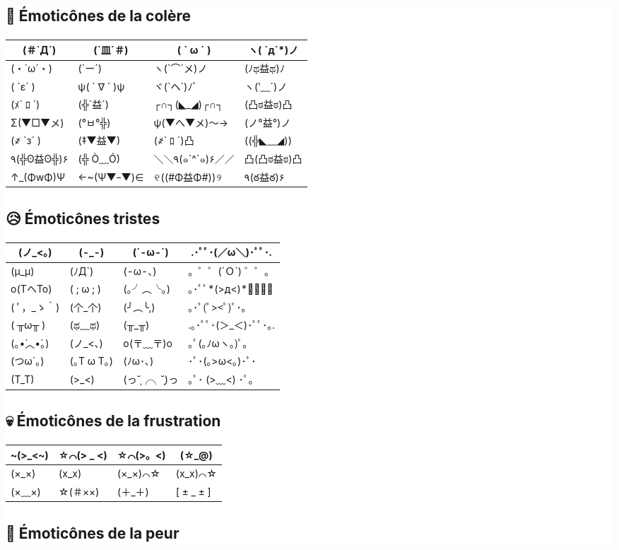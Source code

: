 ## 💢  Émoticônes de la colère <a href="#h-si-vous-tes-en-col-re-voici-les-moticones-japonaises" id="h-si-vous-tes-en-col-re-voici-les-moticones-japonaises"></a>

| (＃\`Д´)   | (\`皿´＃)      | ( \` ω ´ )     | ヽ( \`д´\*)ノ |
| --------- | ------------ | -------------- | ----------- |
| (・\`ω´・)  | (\`ー´)       | ヽ(\`⌒´メ)ノ      | (ﾉಥ益ಥ)ﾉ     |
| ( \`ε´ )  | ψ( \` ∇ ´ )ψ | ヾ(\`ヘ´)ﾉﾞ      | ヽ(‵﹏´)ノ     |
| (ﾒ\` ﾛ ´) | (╬\`益´)      | ┌∩┐(◣\_◢)┌∩┐   | (凸ಠ益ಠ)凸     |
| Σ(▼□▼メ)   | (°ㅂ°╬)       | ψ(▼へ▼メ)～→      | (ノ°益°)ノ     |
| (҂ \`з´ ) | (‡▼益▼)       | (҂\` ﾛ ´)凸     | ((╬◣﹏◢))    |
| ٩(╬ʘ益ʘ╬)۶ | (╬ Ò﹏Ó)      | ＼＼٩(๑\`^´๑)۶／／ | 凸(凸ಠ益ಠ)凸    |
| ↑\_(ΦwΦ)Ψ | ←\~(Ψ▼ｰ▼)∈   | ୧((#Φ益Φ#))୨    | ٩(ఠ益ఠ)۶     |

## 😥  Émoticônes tristes <a href="#h-et-enfin-voici-la-liste-des-emoji-japonais-tristes" id="h-et-enfin-voici-la-liste-des-emoji-japonais-tristes"></a>

| (ノ\_<。)   | (-\_-)    | (´-ω-\`)   | .･ﾟﾟ･(／ω＼)･ﾟﾟ･.    |
| --------- | --------- | ---------- | ------------------ |
| (μ\_μ)    | (ﾉД\`)    | (-ω-、)     | 。゜゜(´Ｏ\`) ゜゜。      |
| o(TヘTo)   | ( ; ω ; ) | (｡╯︵╰｡)    | ｡･ﾟﾟ\*(>д<)\*ﾟﾟ･｡  |
| ( ﾟ，\_ゝ｀) | (个\_个)    | (╯︵╰,)     | ｡･ﾟ(ﾟ><ﾟ)ﾟ･｡       |
| ( ╥ω╥ )   | (ಥ﹏ಥ)     | (╥\_╥)     | .｡･ﾟﾟ･(＞\_＜)･ﾟﾟ･｡. |
| (｡•́︿•̀｡) | (ノ\_<、)   | o(〒﹏〒)o    | ｡ﾟ(｡ﾉωヽ｡)ﾟ｡        |
| (つω\`｡)   | (｡T ω T｡) | (ﾉω･､)     | ･ﾟ･(｡>ω<｡)･ﾟ･      |
| (T\_T)    | (>\_<)    | (っ˘̩╭╮˘̩)っ | ｡ﾟ･ (>﹏<) ･ﾟ｡      |

## 💀  Émoticônes de la frustration <a href="#h-on-peut-aussi-y-ajouter-la-col-re" id="h-on-peut-aussi-y-ajouter-la-col-re"></a>

| \~(>\_<\~) | ☆⌒(> \_ <) | ☆⌒(>。<)  | (☆\_@)      |
| ---------- | ---------- | -------- | ----------- |
| (×\_×)     | (x\_x)     | (×\_×)⌒☆ | (x\_x)⌒☆    |
| (×﹏×)      | ☆(＃××)     | (＋\_＋)   | \[ ± \_ ± ] |

## 👺  Émoticônes de la peur <a href="#h-et-les-moticones-de-la-peur" id="h-et-les-moticones-de-la-peur"></a>
